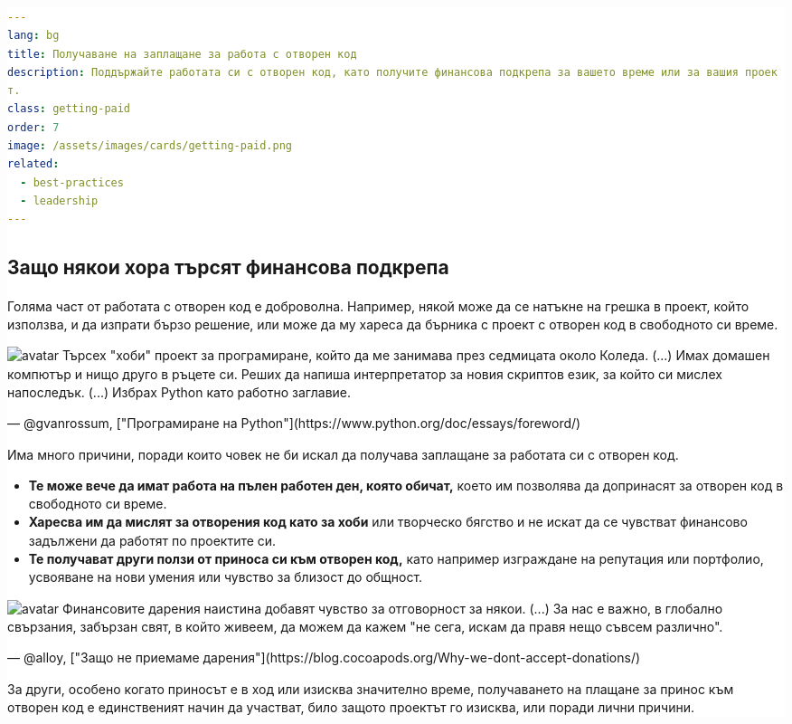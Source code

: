 ```yaml
---
lang: bg
title: Получаване на заплащане за работа с отворен код
description: Поддържайте работата си с отворен код, като получите финансова подкрепа за вашето време или за вашия проект.
class: getting-paid
order: 7
image: /assets/images/cards/getting-paid.png
related:
  - best-practices
  - leadership
---
```


## Защо някои хора търсят финансова подкрепа

Голяма част от работата с отворен код е доброволна. Например, някой може да се натъкне на грешка в проект, който използва, и да изпрати бързо решение, или може да му хареса да бърника с проект с отворен код в свободното си време.

<aside markdown="1" class="pquote">
  <img src="https://avatars.githubusercontent.com/gvanrossum?s=180" class="pquote-avatar" alt="avatar">
Търсех "хоби" проект за програмиране, който да ме занимава през седмицата около Коледа. (...) Имах домашен компютър и нищо друго в ръцете си. Реших да напиша интерпретатор за новия скриптов език, за който си мислех напоследък. (...) Избрах Python като работно заглавие.
  <p markdown="1" class="pquote-credit">
— @gvanrossum, ["Програмиране на Python"](https://www.python.org/doc/essays/foreword/)
  </p>
</aside>

Има много причини, поради които човек не би искал да получава заплащане за работата си с отворен код.

* **Те може вече да имат работа на пълен работен ден, която обичат,** което им позволява да допринасят за отворен код в свободното си време.
* **Харесва им да мислят за отворения код като за хоби** или творческо бягство и не искат да се чувстват финансово задължени да работят по проектите си.
* **Те получават други ползи от приноса си към отворен код,** като например изграждане на репутация или портфолио, усвояване на нови умения или чувство за близост до общност.

<aside markdown="1" class="pquote">
  <img src="https://avatars.githubusercontent.com/alloy?s=180" class="pquote-avatar" alt="avatar">
  Финансовите дарения наистина добавят чувство за отговорност за някои. (...) За нас е важно, в глобално свързания, забързан свят, в който живеем, да можем да кажем "не сега, искам да правя нещо съвсем различно".
  <p markdown="1" class="pquote-credit">
— @alloy, ["Защо не приемаме дарения"](https://blog.cocoapods.org/Why-we-dont-accept-donations/)
  </p>
</aside>

За други, особено когато приносът е в ход или изисква значително време, получаването на плащане за принос към отворен код е единственият начин да участват, било защото проектът го изисква, или поради лични причини.
